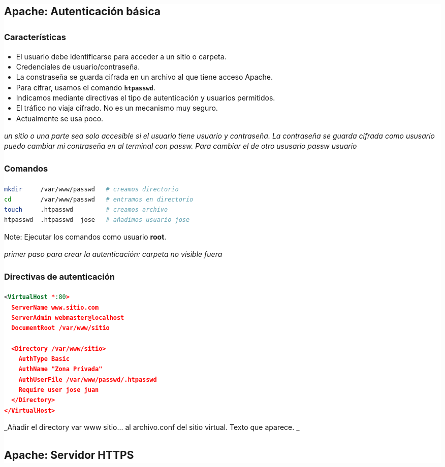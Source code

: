 
## Apache: Autenticación básica


### Características

- El usuario debe identificarse para acceder a un sitio o carpeta.
- Credenciales de usuario/contraseña.
- La constraseña se guarda cifrada en un archivo al que tiene acceso Apache.
- Para cifrar, usamos el comando **`htpasswd`**.
- Indicamos mediante directivas el tipo de autenticación y usuarios permitidos.
- El tráfico no viaja cifrado. No es un mecanismo muy seguro. 
- Actualmente se usa poco.

_un sitio o una parte sea solo accesible si el usuario tiene usuario y contraseña. La contraseña se guarda cifrada_
_como ususario puedo cambiar mi contraseña en al terminal con passw. Para cambiar el de otro ususario passw usuario_

### Comandos

```bash
mkdir     /var/www/passwd   # creamos directorio
cd        /var/www/passwd   # entramos en directorio
touch     .htpasswd         # creamos archivo
htpasswd  .htpasswd  jose   # añadimos usuario jose
```

Note: Ejecutar los comandos como usuario **root**.

_primer paso para crear la autenticación: carpeta no visible fuera_

### Directivas de autenticación

```xml
<VirtualHost *:80> 
  ServerName www.sitio.com 
  ServerAdmin webmaster@localhost 
  DocumentRoot /var/www/sitio

  <Directory /var/www/sitio> 
    AuthType Basic
    AuthName "Zona Privada"
    AuthUserFile /var/www/passwd/.htpasswd
    Require user jose juan
  </Directory>
</VirtualHost>
```

_Añadir el directory var www sitio... al archivo.conf del sitio virtual. Texto que aparece. _


## Apache: Servidor HTTPS
